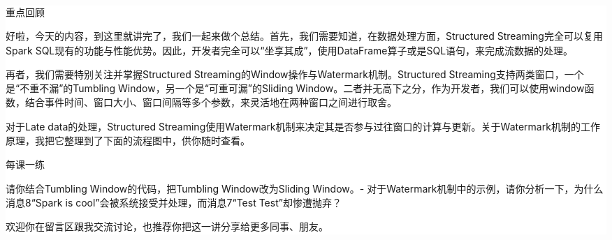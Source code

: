 重点回顾

好啦，今天的内容，到这里就讲完了，我们一起来做个总结。首先，我们需要知道，在数据处理方面，Structured Streaming完全可以复用Spark SQL现有的功能与性能优势。因此，开发者完全可以“坐享其成”，使用DataFrame算子或是SQL语句，来完成流数据的处理。

再者，我们需要特别关注并掌握Structured Streaming的Window操作与Watermark机制。Structured Streaming支持两类窗口，一个是“不重不漏”的Tumbling Window，另一个是“可重可漏”的Sliding Window。二者并无高下之分，作为开发者，我们可以使用window函数，结合事件时间、窗口大小、窗口间隔等多个参数，来灵活地在两种窗口之间进行取舍。

对于Late data的处理，Structured Streaming使用Watermark机制来决定其是否参与过往窗口的计算与更新。关于Watermark机制的工作原理，我把它整理到了下面的流程图中，供你随时查看。



每课一练


请你结合Tumbling Window的代码，把Tumbling Window改为Sliding Window。-
对于Watermark机制中的示例，请你分析一下，为什么消息8“Spark is cool”会被系统接受并处理，而消息7“Test Test”却惨遭抛弃？


欢迎你在留言区跟我交流讨论，也推荐你把这一讲分享给更多同事、朋友。

                        
                        
                            